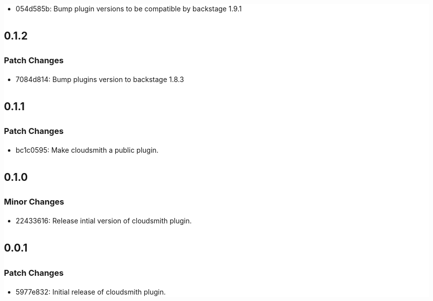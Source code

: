 - 054d585b: Bump plugin versions to be compatible by backstage 1.9.1

## 0.1.2

### Patch Changes

- 7084d814: Bump plugins version to backstage 1.8.3

## 0.1.1

### Patch Changes

- bc1c0595: Make cloudsmith a public plugin.

## 0.1.0

### Minor Changes

- 22433616: Release intial version of cloudsmith plugin.

## 0.0.1

### Patch Changes

- 5977e832: Initial release of cloudsmith plugin.
